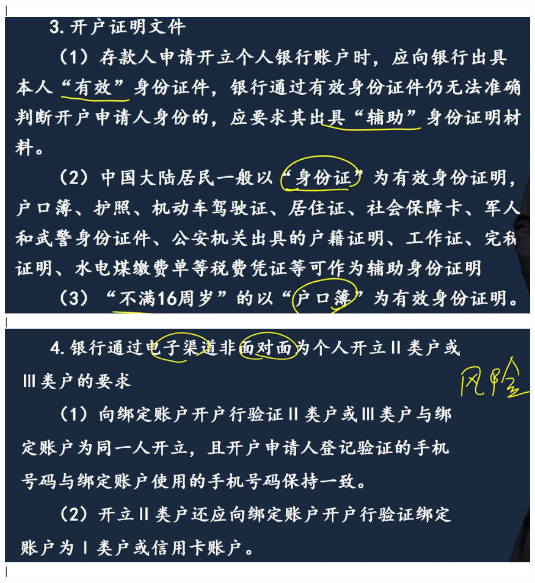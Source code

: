 | ![](./初级经济法基础_3支付结算法律制度.assets/Snipaste_2022-10-06_18-07-01.jpg) | ![](./初级经济法基础_3支付结算法律制度.assets/Snipaste_2025-07-01_10-58-45.png) |